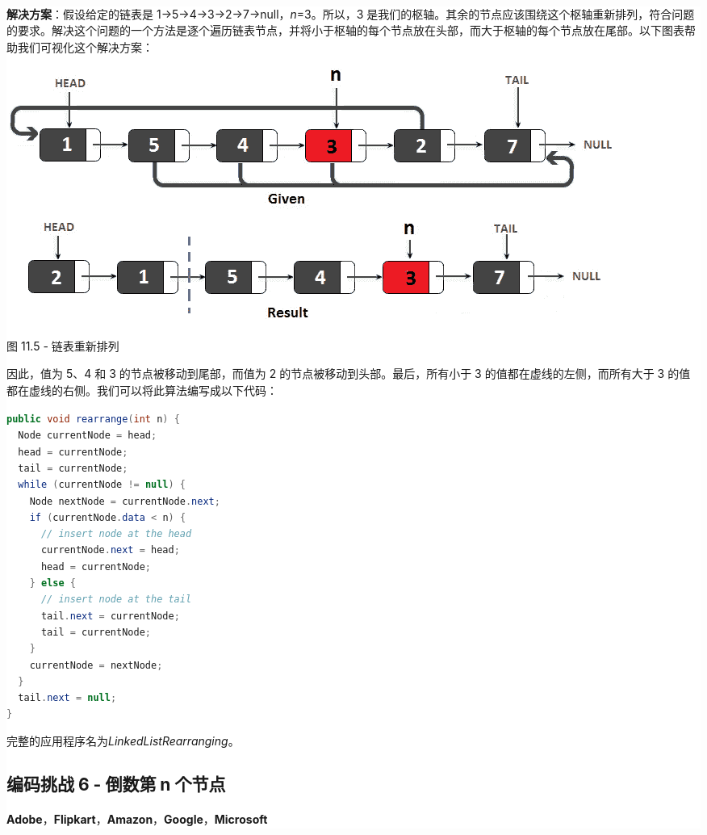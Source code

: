 **解决方案**：假设给定的链表是 1→5→4→3→2→7→null，*n*=3。所以，3 是我们的枢轴。其余的节点应该围绕这个枢轴重新排列，符合问题的要求。解决这个问题的一个方法是逐个遍历链表节点，并将小于枢轴的每个节点放在头部，而大于枢轴的每个节点放在尾部。以下图表帮助我们可视化这个解决方案：

![11.5：链表重新排列](img/Figure_11.5_B15403.jpg)

图 11.5 - 链表重新排列

因此，值为 5、4 和 3 的节点被移动到尾部，而值为 2 的节点被移动到头部。最后，所有小于 3 的值都在虚线的左侧，而所有大于 3 的值都在虚线的右侧。我们可以将此算法编写成以下代码：

```java
public void rearrange(int n) {
  Node currentNode = head;
  head = currentNode;
  tail = currentNode;
  while (currentNode != null) {
    Node nextNode = currentNode.next;
    if (currentNode.data < n) {
      // insert node at the head
      currentNode.next = head;
      head = currentNode;
    } else {
      // insert node at the tail
      tail.next = currentNode;
      tail = currentNode;
    }
    currentNode = nextNode;
  }
  tail.next = null;
}
```

完整的应用程序名为*LinkedListRearranging*。

## 编码挑战 6 - 倒数第 n 个节点

**Adobe**，**Flipkart**，**Amazon**，**Google**，**Microsoft**
